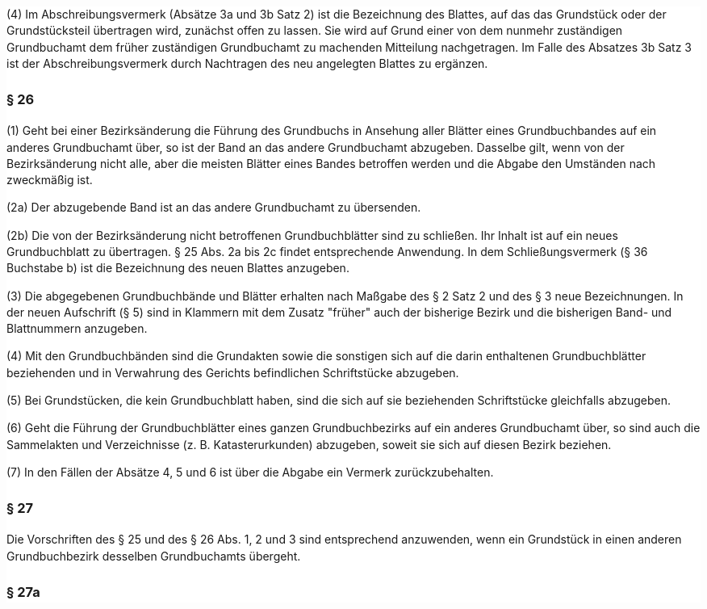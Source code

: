 (4) Im Abschreibungsvermerk (Absätze 3a und 3b Satz 2) ist die
Bezeichnung des Blattes, auf das das Grundstück oder der
Grundstücksteil übertragen wird, zunächst offen zu lassen. Sie wird
auf Grund einer von dem nunmehr zuständigen Grundbuchamt dem früher
zuständigen Grundbuchamt zu machenden Mitteilung nachgetragen. Im
Falle des Absatzes 3b Satz 3 ist der Abschreibungsvermerk durch
Nachtragen des neu angelegten Blattes zu ergänzen.


### § 26

(1) Geht bei einer Bezirksänderung die Führung des Grundbuchs in
Ansehung aller Blätter eines Grundbuchbandes auf ein anderes
Grundbuchamt über, so ist der Band an das andere Grundbuchamt
abzugeben. Dasselbe gilt, wenn von der Bezirksänderung nicht alle,
aber die meisten Blätter eines Bandes betroffen werden und die Abgabe
den Umständen nach zweckmäßig ist.

(2a) Der abzugebende Band ist an das andere Grundbuchamt zu
übersenden.

(2b) Die von der Bezirksänderung nicht betroffenen Grundbuchblätter
sind zu schließen. Ihr Inhalt ist auf ein neues Grundbuchblatt zu
übertragen. § 25 Abs. 2a bis 2c findet entsprechende Anwendung. In dem
Schließungsvermerk (§ 36 Buchstabe b) ist die Bezeichnung des neuen
Blattes anzugeben.

(3) Die abgegebenen Grundbuchbände und Blätter erhalten nach Maßgabe
des § 2 Satz 2 und des § 3 neue Bezeichnungen. In der neuen Aufschrift
(§ 5) sind in Klammern mit dem Zusatz "früher" auch der bisherige
Bezirk und die bisherigen Band- und Blattnummern anzugeben.

(4) Mit den Grundbuchbänden sind die Grundakten sowie die sonstigen
sich auf die darin enthaltenen Grundbuchblätter beziehenden und in
Verwahrung des Gerichts befindlichen Schriftstücke abzugeben.

(5) Bei Grundstücken, die kein Grundbuchblatt haben, sind die sich auf
sie beziehenden Schriftstücke gleichfalls abzugeben.

(6) Geht die Führung der Grundbuchblätter eines ganzen
Grundbuchbezirks auf ein anderes Grundbuchamt über, so sind auch die
Sammelakten und Verzeichnisse (z. B. Katasterurkunden) abzugeben,
soweit sie sich auf diesen Bezirk beziehen.

(7) In den Fällen der Absätze 4, 5 und 6 ist über die Abgabe ein
Vermerk zurückzubehalten.


### § 27

Die Vorschriften des § 25 und des § 26 Abs. 1, 2 und 3 sind
entsprechend anzuwenden, wenn ein Grundstück in einen anderen
Grundbuchbezirk desselben Grundbuchamts übergeht.


### § 27a
